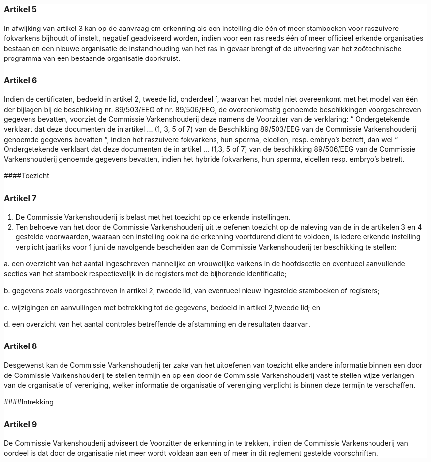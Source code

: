 ### Artikel  5  

In afwijking van artikel 3 kan op de aanvraag om erkenning als een instelling die één of meer stamboeken voor raszuivere fokvarkens bijhoudt of instelt, negatief geadviseerd worden, indien voor een ras reeds één of meer officieel erkende organisaties bestaan en een nieuwe organisatie de instandhouding van het ras in gevaar brengt of de uitvoering van het zoötechnische programma van een bestaande organisatie doorkruist.  

### Artikel  6  

Indien de certificaten, bedoeld in artikel 2, tweede lid, onderdeel f, waarvan het model niet overeenkomt met het model van één der bijlagen bij de beschikking nr. 89/503/EEG of nr. 89/506/EEG, de overeenkomstig genoemde beschikkingen voorgeschreven gegevens bevatten, voorziet de Commissie Varkenshouderij deze namens de Voorzitter van de verklaring: “ Ondergetekende verklaart dat deze documenten de in artikel ... (1, 3, 5 of 7) van de Beschikking 89/503/EEG van de Commissie Varkenshouderij genoemde gegevens bevatten ”, indien het raszuivere fokvarkens, hun sperma, eicellen, resp. embryo’s betreft, dan wel “ Ondergetekende verklaart dat deze documenten de in artikel ... (1,3, 5 of 7) van de beschikking 89/506/EEG van de Commissie Varkenshouderij genoemde gegevens bevatten, indien het hybride fokvarkens, hun sperma, eicellen resp. embryo’s betreft.  

####Toezicht

### Artikel  7  

1.  De Commissie Varkenshouderij is belast met het toezicht op de erkende instellingen.   
2.  Ten behoeve van het door de Commissie Varkenshouderij uit te oefenen toezicht op de naleving van de in de artikelen 3 en 4 gestelde voorwaarden, waaraan een instelling ook na de erkenning voortdurend dient te voldoen, is iedere erkende instelling verplicht jaarlijks voor 1 juni de navolgende bescheiden aan de Commissie Varkenshouderij ter beschikking te stellen: 

a. een overzicht van het aantal ingeschreven mannelijke en vrouwelijke varkens in de hoofdsectie en eventueel aanvullende secties van het stamboek respectievelijk in de registers met de bijhorende identificatie;  

b. gegevens zoals voorgeschreven in artikel 2, tweede lid, van eventueel nieuw ingestelde stamboeken of registers;  

c. wijzigingen en aanvullingen met betrekking tot de gegevens, bedoeld in artikel 2,tweede lid; en  

d. een overzicht van het aantal controles betreffende de afstamming en de resultaten daarvan.     

### Artikel  8  

Desgewenst kan de Commissie Varkenshouderij ter zake van het uitoefenen van toezicht elke andere informatie binnen een door de Commissie Varkenshouderij te stellen termijn en op een door de Commissie Varkenshouderij vast te stellen wijze verlangen van de organisatie of vereniging, welker informatie de organisatie of vereniging verplicht is binnen deze termijn te verschaffen.  

####Intrekking

### Artikel  9  

De Commissie Varkenshouderij adviseert de Voorzitter de erkenning in te trekken, indien de Commissie Varkenshouderij van oordeel is dat door de organisatie niet meer wordt voldaan aan een of meer in dit reglement gestelde voorschriften.  
